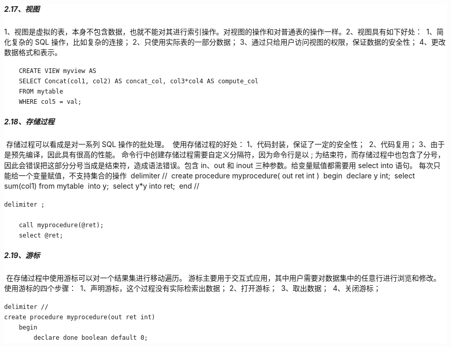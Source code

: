 ##### 2.17、视图

​	1、视图是虚拟的表，本身不包含数据，也就不能对其进行索引操作。对视图的操作和对普通表的操作一样。
​	2、视图具有如下好处：
​		1、简化复杂的 SQL 操作，比如复杂的连接；
​		2、只使用实际表的一部分数据；
​		3、通过只给用户访问视图的权限，保证数据的安全性；
​		4、更改数据格式和表示。

		CREATE VIEW myview AS
		SELECT Concat(col1, col2) AS concat_col, col3*col4 AS compute_col
		FROM mytable
		WHERE col5 = val;

##### 2.18、存储过程

​	存储过程可以看成是对一系列 SQL 操作的批处理。
​	使用存储过程的好处：
​		1、代码封装，保证了一定的安全性；
​		2、代码复用；
​		3、由于是预先编译，因此具有很高的性能。
​	命令行中创建存储过程需要自定义分隔符，因为命令行是以 ; 为结束符，而存储过程中也包含了分号，因此会错误把这部分分号当成是结束符，造成语法错误。
​	包含 in、out 和 inout 三种参数。给变量赋值都需要用 select into 语句。
​	每次只能给一个变量赋值，不支持集合的操作
​	delimiter //
​	create procedure myprocedure( out ret int )
​	    begin
​	        declare y int;
​	        select sum(col1)
​	        from mytable
​	        into y;
​	        select y*y into ret;
​	    end //
​	

	delimiter ;
	
		call myprocedure(@ret);
		select @ret;

##### 2.19、游标

​	在存储过程中使用游标可以对一个结果集进行移动遍历。
​	游标主要用于交互式应用，其中用户需要对数据集中的任意行进行浏览和修改。
​	使用游标的四个步骤：
​		1、声明游标，这个过程没有实际检索出数据；
​		2、打开游标；
​		3、取出数据；
​		4、关闭游标；

	delimiter //
	create procedure myprocedure(out ret int)
	    begin
	        declare done boolean default 0;
	